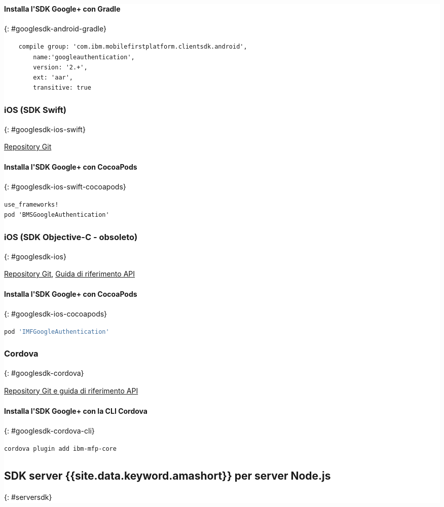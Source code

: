 #### Installa l'SDK Google+ con Gradle
{: #googlesdk-android-gradle}

```Gradle
    compile group: 'com.ibm.mobilefirstplatform.clientsdk.android',    
    	name:'googleauthentication',
    	version: '2.+',
    	ext: 'aar',
    	transitive: true
```

### iOS (SDK Swift)
{: #googlesdk-ios-swift}

[Repository Git](https://github.com/ibm-bluemix-mobile-services/bms-clientsdk-swift-security-googleauthentication)

#### Installa l'SDK Google+ con CocoaPods
{: #googlesdk-ios-swift-cocoapods}

```
use_frameworks!
pod 'BMSGoogleAuthentication'
```

### iOS (SDK Objective-C - obsoleto)
{: #googlesdk-ios}

[Repository Git](https://hub.jazz.net/git/bluemixmobilesdk/imf-ios-sdk.git),
[Guida di riferimento API](https://console.{DomainName}/docs/api/content/api/mobilefirst/ios/IMFGoogleAuthentication_api-doc/html/index.html)

#### Installa l'SDK Google+ con CocoaPods
{: #googlesdk-ios-cocoapods}

```Bash
pod 'IMFGoogleAuthentication'
```

### Cordova
{: #googlesdk-cordova}

[Repository Git e guida di riferimento API](https://github.com/ibm-bluemix-mobile-services/bms-clientsdk-cordova-plugin-core)

#### Installa l'SDK Google+ con la CLI Cordova
{: #googlesdk-cordova-cli}

```Bash
cordova plugin add ibm-mfp-core
```

## SDK server {{site.data.keyword.amashort}} per server Node.js
{: #serversdk}
